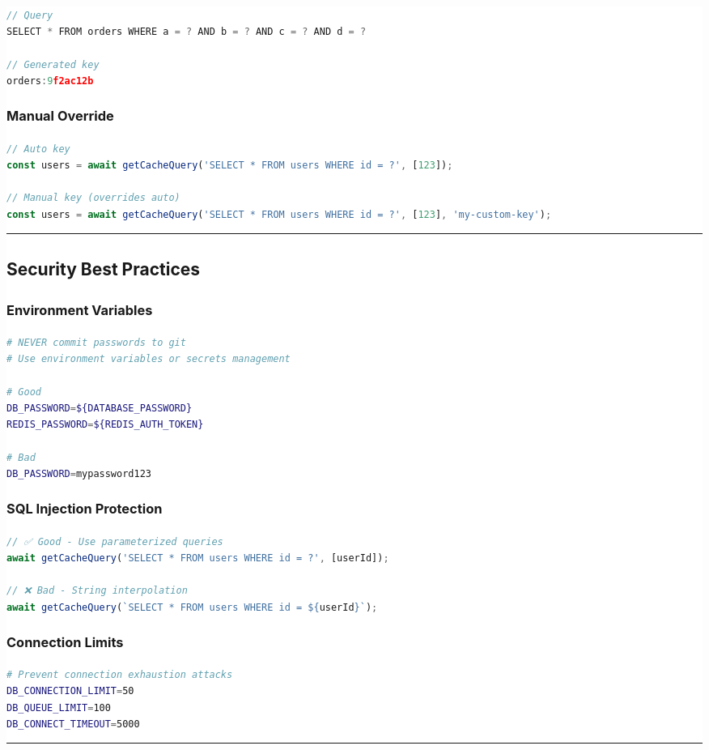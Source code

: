 ```javascript
// Query
SELECT * FROM orders WHERE a = ? AND b = ? AND c = ? AND d = ?

// Generated key
orders:9f2ac12b
```

### Manual Override

```javascript
// Auto key
const users = await getCacheQuery('SELECT * FROM users WHERE id = ?', [123]);

// Manual key (overrides auto)
const users = await getCacheQuery('SELECT * FROM users WHERE id = ?', [123], 'my-custom-key');
```

---

## Security Best Practices

### Environment Variables

```bash
# NEVER commit passwords to git
# Use environment variables or secrets management

# Good
DB_PASSWORD=${DATABASE_PASSWORD}
REDIS_PASSWORD=${REDIS_AUTH_TOKEN}

# Bad
DB_PASSWORD=mypassword123
```

### SQL Injection Protection

```javascript
// ✅ Good - Use parameterized queries
await getCacheQuery('SELECT * FROM users WHERE id = ?', [userId]);

// ❌ Bad - String interpolation
await getCacheQuery(`SELECT * FROM users WHERE id = ${userId}`);
```

### Connection Limits

```bash
# Prevent connection exhaustion attacks
DB_CONNECTION_LIMIT=50
DB_QUEUE_LIMIT=100
DB_CONNECT_TIMEOUT=5000
```

---